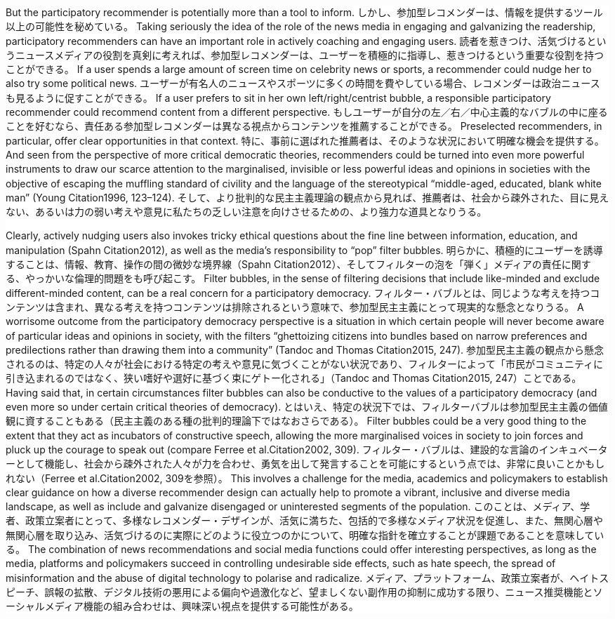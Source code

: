 But the participatory recommender is potentially more than a tool to inform.
しかし、参加型レコメンダーは、情報を提供するツール以上の可能性を秘めている。
Taking seriously the idea of the role of the news media in engaging and galvanizing the readership, participatory recommenders can have an important role in actively coaching and engaging users.
読者を惹きつけ、活気づけるというニュースメディアの役割を真剣に考えれば、参加型レコメンダーは、ユーザーを積極的に指導し、惹きつけるという重要な役割を持つことができる。
If a user spends a large amount of screen time on celebrity news or sports, a recommender could nudge her to also try some political news.
ユーザーが有名人のニュースやスポーツに多くの時間を費やしている場合、レコメンダーは政治ニュースも見るように促すことができる。
If a user prefers to sit in her own left/right/centrist bubble, a responsible participatory recommender could recommend content from a different perspective.
もしユーザーが自分の左／右／中心主義的なバブルの中に座ることを好むなら、責任ある参加型レコメンダーは異なる視点からコンテンツを推薦することができる。
Preselected recommenders, in particular, offer clear opportunities in that context.
特に、事前に選ばれた推薦者は、そのような状況において明確な機会を提供する。
And seen from the perspective of more critical democratic theories, recommenders could be turned into even more powerful instruments to draw our scarce attention to the marginalised, invisible or less powerful ideas and opinions in societies with the objective of escaping the muffling standard of civility and the language of the stereotypical “middle-aged, educated, blank white man” (Young Citation1996, 123–124).
そして、より批判的な民主主義理論の観点から見れば、推薦者は、社会から疎外された、目に見えない、あるいは力の弱い考えや意見に私たちの乏しい注意を向けさせるための、より強力な道具となりうる。

Clearly, actively nudging users also invokes tricky ethical questions about the fine line between information, education, and manipulation (Spahn Citation2012), as well as the media’s responsibility to “pop” filter bubbles.
明らかに、積極的にユーザーを誘導することは、情報、教育、操作の間の微妙な境界線（Spahn Citation2012）、そしてフィルターの泡を「弾く」メディアの責任に関する、やっかいな倫理的問題をも呼び起こす。
Filter bubbles, in the sense of filtering decisions that include like-minded and exclude different-minded content, can be a real concern for a participatory democracy.
フィルター・バブルとは、同じような考えを持つコンテンツは含まれ、異なる考えを持つコンテンツは排除されるという意味で、参加型民主主義にとって現実的な懸念となりうる。
A worrisome outcome from the participatory democracy perspective is a situation in which certain people will never become aware of particular ideas and opinions in society, with the filters “ghettoizing citizens into bundles based on narrow preferences and predilections rather than drawing them into a community” (Tandoc and Thomas Citation2015, 247).
参加型民主主義の観点から懸念されるのは、特定の人々が社会における特定の考えや意見に気づくことがない状況であり、フィルターによって「市民がコミュニティに引き込まれるのではなく、狭い嗜好や選好に基づく束にゲトー化される」（Tandoc and Thomas Citation2015, 247）ことである。
Having said that, in certain circumstances filter bubbles can also be conductive to the values of a participatory democracy (and even more so under certain critical theories of democracy).
とはいえ、特定の状況下では、フィルターバブルは参加型民主主義の価値観に資することもある（民主主義のある種の批判的理論下ではなおさらである）。
Filter bubbles could be a very good thing to the extent that they act as incubators of constructive speech, allowing the more marginalised voices in society to join forces and pluck up the courage to speak out (compare Ferree et al.Citation2002, 309).
フィルター・バブルは、建設的な言論のインキュベーターとして機能し、社会から疎外された人々が力を合わせ、勇気を出して発言することを可能にするという点では、非常に良いことかもしれない（Ferree et al.Citation2002, 309を参照）。
This involves a challenge for the media, academics and policymakers to establish clear guidance on how a diverse recommender design can actually help to promote a vibrant, inclusive and diverse media landscape, as well as include and galvanize disengaged or uninterested segments of the population.
このことは、メディア、学者、政策立案者にとって、多様なレコメンダー・デザインが、活気に満ちた、包括的で多様なメディア状況を促進し、また、無関心層や無関心層を取り込み、活気づけるのに実際にどのように役立つのかについて、明確な指針を確立することが課題であることを意味している。
The combination of news recommendations and social media functions could offer interesting perspectives, as long as the media, platforms and policymakers succeed in controlling undesirable side effects, such as hate speech, the spread of misinformation and the abuse of digital technology to polarise and radicalize.
メディア、プラットフォーム、政策立案者が、ヘイトスピーチ、誤報の拡散、デジタル技術の悪用による偏向や過激化など、望ましくない副作用の抑制に成功する限り、ニュース推奨機能とソーシャルメディア機能の組み合わせは、興味深い視点を提供する可能性がある。
